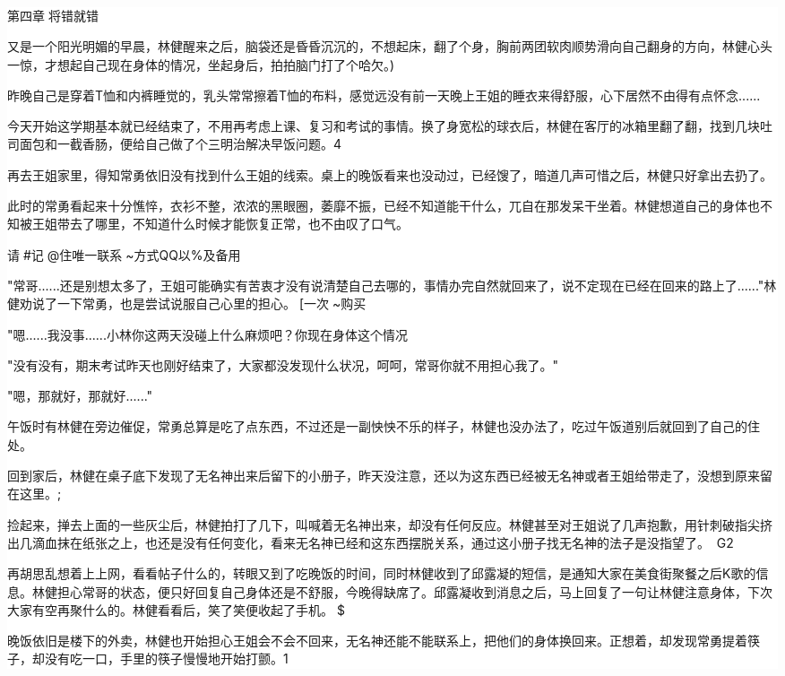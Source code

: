 
第四章 将错就错





又是一个阳光明媚的早晨，林健醒来之后，脑袋还是昏昏沉沉的，不想起床，翻了个身，胸前两团软肉顺势滑向自己翻身的方向，林健心头一惊，才想起自己现在身体的情况，坐起身后，拍拍脑门打了个哈欠。)



昨晚自己是穿着T恤和内裤睡觉的，乳头常常擦着T恤的布料，感觉远没有前一天晚上王姐的睡衣来得舒服，心下居然不由得有点怀念......



今天开始这学期基本就已经结束了，不用再考虑上课、复习和考试的事情。换了身宽松的球衣后，林健在客厅的冰箱里翻了翻，找到几块吐司面包和一截香肠，便给自己做了个三明治解决早饭问题。4





再去王姐家里，得知常勇依旧没有找到什么王姐的线索。桌上的晚饭看来也没动过，已经馊了，暗道几声可惜之后，林健只好拿出去扔了。





此时的常勇看起来十分憔悴，衣衫不整，浓浓的黑眼圈，萎靡不振，已经不知道能干什么，兀自在那发呆干坐着。林健想道自己的身体也不知被王姐带去了哪里，不知道什么时候才能恢复正常，也不由叹了口气。



 请 #记 @住唯一联系 ~方式QQ以%及备用



"常哥......还是别想太多了，王姐可能确实有苦衷才没有说清楚自己去哪的，事情办完自然就回来了，说不定现在已经在回来的路上了......"林健劝说了一下常勇，也是尝试说服自己心里的担心。 [一次 ~购买


"嗯......我没事......小林你这两天没碰上什么麻烦吧？你现在身体这个情况



"没有没有，期末考试昨天也刚好结束了，大家都没发现什么状况，呵呵，常哥你就不用担心我了。"





"嗯，那就好，那就好......"



午饭时有林健在旁边催促，常勇总算是吃了点东西，不过还是一副怏怏不乐的样子，林健也没办法了，吃过午饭道别后就回到了自己的住处。





回到家后，林健在桌子底下发现了无名神出来后留下的小册子，昨天没注意，还以为这东西已经被无名神或者王姐给带走了，没想到原来留在这里。;



捡起来，掸去上面的一些灰尘后，林健拍打了几下，叫喊着无名神出来，却没有任何反应。林健甚至对王姐说了几声抱歉，用针刺破指尖挤出几滴血抹在纸张之上，也还是没有任何变化，看来无名神已经和这东西摆脱关系，通过这小册子找无名神的法子是没指望了。  G2



再胡思乱想着上上网，看看帖子什么的，转眼又到了吃晚饭的时间，同时林健收到了邱露凝的短信，是通知大家在美食街聚餐之后K歌的信息。林健担心常哥的状态，便只好回复自己身体还是不舒服，今晚得缺席了。邱露凝收到消息之后，马上回复了一句让林健注意身体，下次大家有空再聚什么的。林健看看后，笑了笑便收起了手机。 $



晚饭依旧是楼下的外卖，林健也开始担心王姐会不会不回来，无名神还能不能联系上，把他们的身体换回来。正想着，却发现常勇提着筷子，却没有吃一口，手里的筷子慢慢地开始打颤。1


